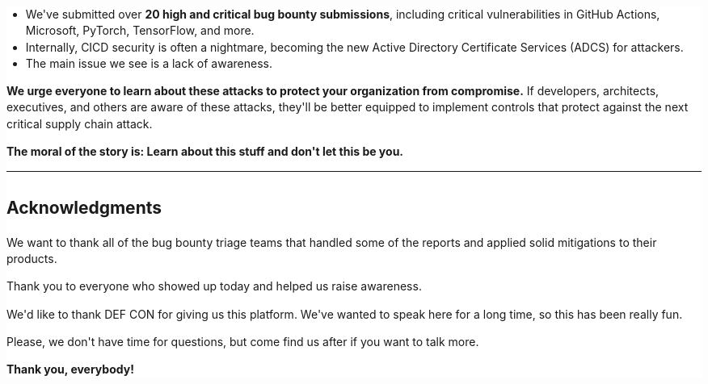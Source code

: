 - We've submitted over **20 high and critical bug bounty submissions**, including critical vulnerabilities in GitHub Actions, Microsoft, PyTorch, TensorFlow, and more.
- Internally, CICD security is often a nightmare, becoming the new Active Directory Certificate Services (ADCS) for attackers.
- The main issue we see is a lack of awareness.

**We urge everyone to learn about these attacks to protect your organization from compromise.** If developers, architects, executives, and others are aware of these attacks, they'll be better equipped to implement controls that protect against the next critical supply chain attack.

**The moral of the story is: Learn about this stuff and don't let this be you.**

---

## Acknowledgments

We want to thank all of the bug bounty triage teams that handled some of the reports and applied solid mitigations to their products.

Thank you to everyone who showed up today and helped us raise awareness.

We'd like to thank DEF CON for giving us this platform. We've wanted to speak here for a long time, so this has been really fun.

Please, we don't have time for questions, but come find us after if you want to talk more.

**Thank you, everybody!**